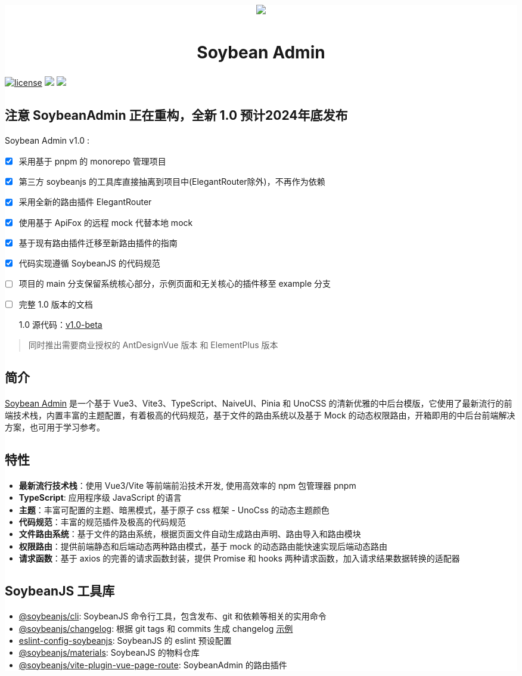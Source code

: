 <div align="center">
	<img src="./public/favicon.svg" style="width: 160px;"/>
	<h1>Soybean Admin</h1>
</div>

[![license](https://img.shields.io/badge/license-MIT-green.svg)](./LICENSE) ![](https://img.shields.io/github/stars/honghuangdc/soybean-admin) ![](https://img.shields.io/github/forks/honghuangdc/soybean-admin)

## 注意 SoybeanAdmin 正在重构，全新 1.0 预计2024年底发布

Soybean Admin v1.0 :

- [x] 采用基于 pnpm 的 monorepo 管理项目
- [x] 第三方 soybeanjs 的工具库直接抽离到项目中(ElegantRouter除外)，不再作为依赖
- [x] 采用全新的路由插件 ElegantRouter
- [x] 使用基于 ApiFox 的远程 mock 代替本地 mock
- [x] 基于现有路由插件迁移至新路由插件的指南
- [x] 代码实现遵循 SoybeanJS 的代码规范
- [ ] 项目的 main 分支保留系统核心部分，示例页面和无关核心的插件移至 example 分支
- [ ] 完整 1.0 版本的文档

  1.0 源代码：[v1.0-beta](https://github.com/honghuangdc/soybean-admin/tree/v1.0-beta)

> 同时推出需要商业授权的 AntDesignVue 版本 和 ElementPlus 版本



## 简介

[Soybean Admin](https://github.com/honghuangdc/soybean-admin) 是一个基于 Vue3、Vite3、TypeScript、NaiveUI、Pinia 和 UnoCSS 的清新优雅的中后台模版，它使用了最新流行的前端技术栈，内置丰富的主题配置，有着极高的代码规范，基于文件的路由系统以及基于 Mock 的动态权限路由，开箱即用的中后台前端解决方案，也可用于学习参考。

## 特性

- **最新流行技术栈**：使用 Vue3/Vite 等前端前沿技术开发, 使用高效率的 npm 包管理器 pnpm
- **TypeScript**: 应用程序级 JavaScript 的语言
- **主题**：丰富可配置的主题、暗黑模式，基于原子 css 框架 - UnoCss 的动态主题颜色
- **代码规范**：丰富的规范插件及极高的代码规范
- **文件路由系统**：基于文件的路由系统，根据页面文件自动生成路由声明、路由导入和路由模块
- **权限路由**：提供前端静态和后端动态两种路由模式，基于 mock 的动态路由能快速实现后端动态路由
- **请求函数**：基于 axios 的完善的请求函数封装，提供 Promise 和 hooks 两种请求函数，加入请求结果数据转换的适配器

## SoybeanJS 工具库

- [@soybeanjs/cli](https://github.com/soybeanjs/cli): SoybeanJS 命令行工具，包含发布、git 和依赖等相关的实用命令
- [@soybeanjs/changelog](https://github.com/soybeanjs/changelog): 根据 git tags 和 commits 生成 changelog [示例](./CHANGELOG.md)
- [eslint-config-soybeanjs](https://github.com/soybeanjs/eslint-config): SoybeanJS 的 eslint 预设配置
- [@soybeanjs/materials](https://github.com/soybeanjs/materials): SoybeanJS 的物料仓库
- [@soybeanjs/vite-plugin-vue-page-route](https://github.com/soybeanjs/vite-plugin-vue-page-route): SoybeanAdmin 的路由插件

